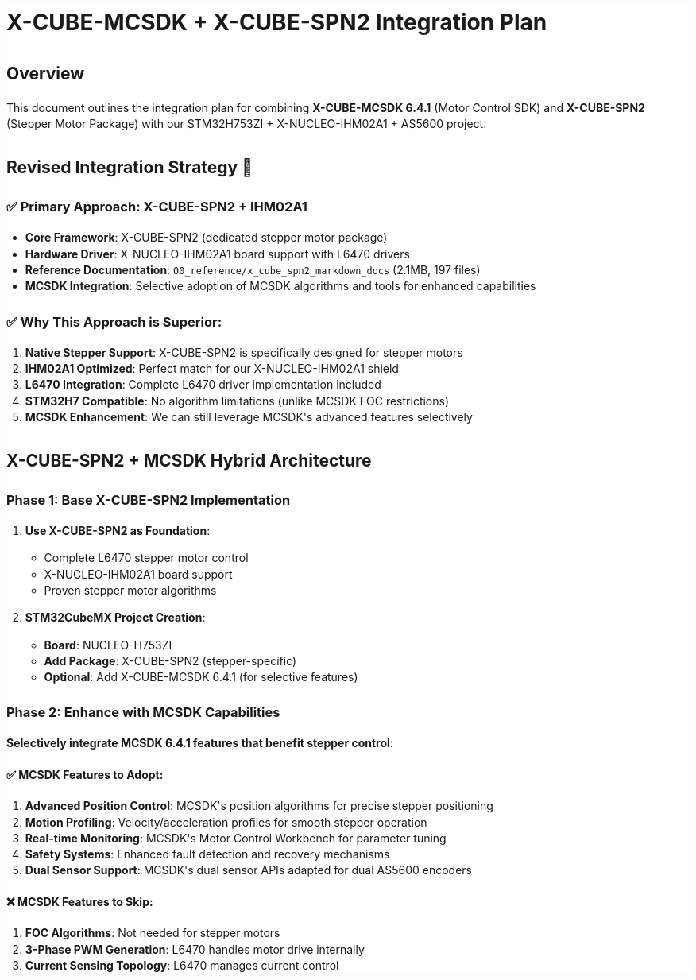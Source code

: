 # X-CUBE-MCSDK + X-CUBE-SPN2 Integration Plan

## Overview
This document outlines the integration plan for combining **X-CUBE-MCSDK 6.4.1** (Motor Control SDK) and **X-CUBE-SPN2** (Stepper Motor Package) with our STM32H753ZI + X-NUCLEO-IHM02A1 + AS5600 project.

## Revised Integration Strategy 🎯

### ✅ **Primary Approach: X-CUBE-SPN2 + IHM02A1**
- **Core Framework**: X-CUBE-SPN2 (dedicated stepper motor package)
- **Hardware Driver**: X-NUCLEO-IHM02A1 board support with L6470 drivers
- **Reference Documentation**: `00_reference/x_cube_spn2_markdown_docs` (2.1MB, 197 files)
- **MCSDK Integration**: Selective adoption of MCSDK algorithms and tools for enhanced capabilities

### ✅ **Why This Approach is Superior**:
1. **Native Stepper Support**: X-CUBE-SPN2 is specifically designed for stepper motors
2. **IHM02A1 Optimized**: Perfect match for our X-NUCLEO-IHM02A1 shield
3. **L6470 Integration**: Complete L6470 driver implementation included
4. **STM32H7 Compatible**: No algorithm limitations (unlike MCSDK FOC restrictions)
5. **MCSDK Enhancement**: We can still leverage MCSDK's advanced features selectively

## X-CUBE-SPN2 + MCSDK Hybrid Architecture

### Phase 1: Base X-CUBE-SPN2 Implementation
1. **Use X-CUBE-SPN2 as Foundation**: 
   - Complete L6470 stepper motor control
   - X-NUCLEO-IHM02A1 board support
   - Proven stepper motor algorithms
   
2. **STM32CubeMX Project Creation**:
   - **Board**: NUCLEO-H753ZI 
   - **Add Package**: X-CUBE-SPN2 (stepper-specific)
   - **Optional**: Add X-CUBE-MCSDK 6.4.1 (for selective features)

### Phase 2: Enhance with MCSDK Capabilities  
**Selectively integrate MCSDK 6.4.1 features that benefit stepper control**:

#### ✅ **MCSDK Features to Adopt**:
1. **Advanced Position Control**: MCSDK's position algorithms for precise stepper positioning
2. **Motion Profiling**: Velocity/acceleration profiles for smooth stepper operation  
3. **Real-time Monitoring**: MCSDK's Motor Control Workbench for parameter tuning
4. **Safety Systems**: Enhanced fault detection and recovery mechanisms
5. **Dual Sensor Support**: MCSDK's dual sensor APIs adapted for dual AS5600 encoders

#### ❌ **MCSDK Features to Skip**:
1. **FOC Algorithms**: Not needed for stepper motors
2. **3-Phase PWM Generation**: L6470 handles motor drive internally
3. **Current Sensing Topology**: L6470 manages current control
